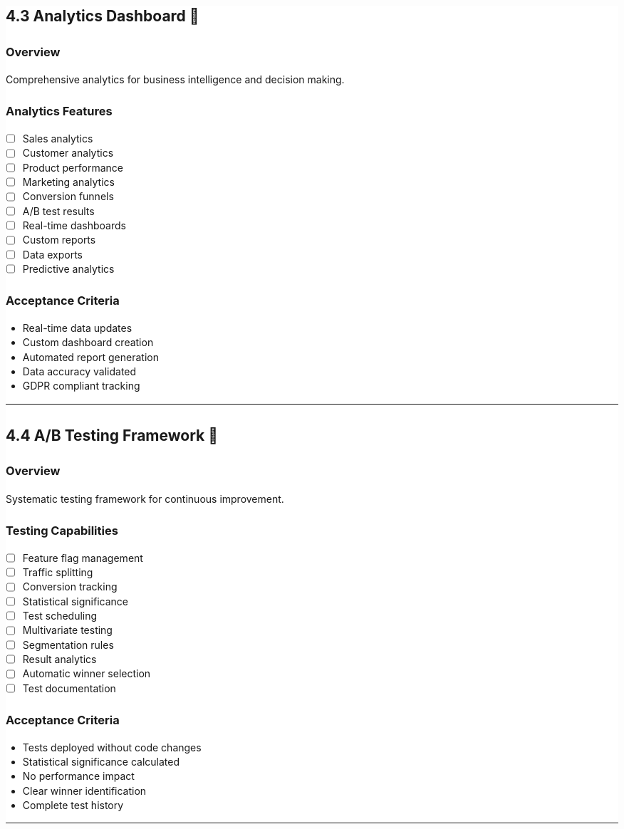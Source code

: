 
## 4.3 Analytics Dashboard 🔴

### Overview
Comprehensive analytics for business intelligence and decision making.

### Analytics Features
- [ ] Sales analytics
- [ ] Customer analytics
- [ ] Product performance
- [ ] Marketing analytics
- [ ] Conversion funnels
- [ ] A/B test results
- [ ] Real-time dashboards
- [ ] Custom reports
- [ ] Data exports
- [ ] Predictive analytics

### Acceptance Criteria
- Real-time data updates
- Custom dashboard creation
- Automated report generation
- Data accuracy validated
- GDPR compliant tracking

---

## 4.4 A/B Testing Framework 🔴

### Overview
Systematic testing framework for continuous improvement.

### Testing Capabilities
- [ ] Feature flag management
- [ ] Traffic splitting
- [ ] Conversion tracking
- [ ] Statistical significance
- [ ] Test scheduling
- [ ] Multivariate testing
- [ ] Segmentation rules
- [ ] Result analytics
- [ ] Automatic winner selection
- [ ] Test documentation

### Acceptance Criteria
- Tests deployed without code changes
- Statistical significance calculated
- No performance impact
- Clear winner identification
- Complete test history

---